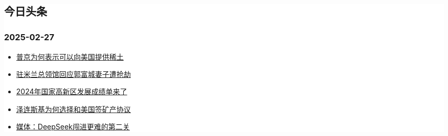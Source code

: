 ## 今日头条 
### 2025-02-27

+ [普京为何表示可以向美国提供稀土](https://www.toutiao.com/trending/7475632372759662130/%3Fcategory_name%3Dtopic_innerflow%26event_type%3Dhot_board%26log_pb%3D%257B%2522category_name%2522%253A%2522topic_innerflow%2522%252C%2522cluster_type%2522%253A%252213%2522%252C%2522enter_from%2522%253A%2522click_category%2522%252C%2522entrance_hotspot%2522%253A%2522outside%2522%252C%2522event_type%2522%253A%2522hot_board%2522%252C%2522hot_board_cluster_id%2522%253A%25227475632372759662130%2522%252C%2522hot_board_impr_id%2522%253A%252220250227001243E7D9F452C223566B9FEF%2522%252C%2522jump_page%2522%253A%2522hot_board_page%2522%252C%2522location%2522%253A%2522news_hot_card%2522%252C%2522page_location%2522%253A%2522hot_board_page%2522%252C%2522rank%2522%253A%25221%2522%252C%2522source%2522%253A%2522trending_tab%2522%252C%2522style_id%2522%253A%252240132%2522%252C%2522title%2522%253A%2522%25E6%2599%25AE%25E4%25BA%25AC%25E4%25B8%25BA%25E4%25BD%2595%25E8%25A1%25A8%25E7%25A4%25BA%25E5%258F%25AF%25E4%25BB%25A5%25E5%2590%2591%25E7%25BE%258E%25E5%259B%25BD%25E6%258F%2590%25E4%25BE%259B%25E7%25A8%2580%25E5%259C%259F%2522%257D%26rank%3D1%26style_id%3D40132%26topic_id%3D7475632372759662130)

+ [驻米兰总领馆回应郭富城妻子遭抢劫](https://www.toutiao.com/trending/7475678346609770515/%3Fcategory_name%3Dtopic_innerflow%26event_type%3Dhot_board%26log_pb%3D%257B%2522category_name%2522%253A%2522topic_innerflow%2522%252C%2522cluster_type%2522%253A%25226%2522%252C%2522enter_from%2522%253A%2522click_category%2522%252C%2522entrance_hotspot%2522%253A%2522outside%2522%252C%2522event_type%2522%253A%2522hot_board%2522%252C%2522hot_board_cluster_id%2522%253A%25227475678346609770515%2522%252C%2522hot_board_impr_id%2522%253A%252220250227001243E7D9F452C223566B9FEF%2522%252C%2522jump_page%2522%253A%2522hot_board_page%2522%252C%2522location%2522%253A%2522news_hot_card%2522%252C%2522page_location%2522%253A%2522hot_board_page%2522%252C%2522rank%2522%253A%25222%2522%252C%2522source%2522%253A%2522trending_tab%2522%252C%2522style_id%2522%253A%252240132%2522%252C%2522title%2522%253A%2522%25E9%25A9%25BB%25E7%25B1%25B3%25E5%2585%25B0%25E6%2580%25BB%25E9%25A2%2586%25E9%25A6%2586%25E5%259B%259E%25E5%25BA%2594%25E9%2583%25AD%25E5%25AF%258C%25E5%259F%258E%25E5%25A6%25BB%25E5%25AD%2590%25E9%2581%25AD%25E6%258A%25A2%25E5%258A%25AB%2522%257D%26rank%3D2%26style_id%3D40132%26topic_id%3D7475678346609770515)

+ [2024年国家高新区发展成绩单来了](https://www.toutiao.com/article/7475650469864620559)

+ [泽连斯基为何选择和美国签矿产协议](https://www.toutiao.com/trending/7475699823874985509/%3Fcategory_name%3Dtopic_innerflow%26event_type%3Dhot_board%26log_pb%3D%257B%2522category_name%2522%253A%2522topic_innerflow%2522%252C%2522cluster_type%2522%253A%25221%2522%252C%2522enter_from%2522%253A%2522click_category%2522%252C%2522entrance_hotspot%2522%253A%2522outside%2522%252C%2522event_type%2522%253A%2522hot_board%2522%252C%2522hot_board_cluster_id%2522%253A%25227475699823874985509%2522%252C%2522hot_board_impr_id%2522%253A%252220250227001243E7D9F452C223566B9FEF%2522%252C%2522jump_page%2522%253A%2522hot_board_page%2522%252C%2522location%2522%253A%2522news_hot_card%2522%252C%2522page_location%2522%253A%2522hot_board_page%2522%252C%2522rank%2522%253A%25224%2522%252C%2522source%2522%253A%2522trending_tab%2522%252C%2522style_id%2522%253A%252240132%2522%252C%2522title%2522%253A%2522%25E6%25B3%25BD%25E8%25BF%259E%25E6%2596%25AF%25E5%259F%25BA%25E4%25B8%25BA%25E4%25BD%2595%25E9%2580%2589%25E6%258B%25A9%25E5%2592%258C%25E7%25BE%258E%25E5%259B%25BD%25E7%25AD%25BE%25E7%259F%25BF%25E4%25BA%25A7%25E5%258D%258F%25E8%25AE%25AE%2522%257D%26rank%3D4%26style_id%3D40132%26topic_id%3D7475699823874985509)

+ [媒体：DeepSeek闯进更难的第二关](https://www.toutiao.com/trending/7475686418073783834/%3Fcategory_name%3Dtopic_innerflow%26event_type%3Dhot_board%26log_pb%3D%257B%2522category_name%2522%253A%2522topic_innerflow%2522%252C%2522cluster_type%2522%253A%252213%2522%252C%2522enter_from%2522%253A%2522click_category%2522%252C%2522entrance_hotspot%2522%253A%2522outside%2522%252C%2522event_type%2522%253A%2522hot_board%2522%252C%2522hot_board_cluster_id%2522%253A%25227475686418073783834%2522%252C%2522hot_board_impr_id%2522%253A%252220250227001243E7D9F452C223566B9FEF%2522%252C%2522jump_page%2522%253A%2522hot_board_page%2522%252C%2522location%2522%253A%2522news_hot_card%2522%252C%2522page_location%2522%253A%2522hot_board_page%2522%252C%2522rank%2522%253A%25225%2522%252C%2522source%2522%253A%2522trending_tab%2522%252C%2522style_id%2522%253A%252240132%2522%252C%2522title%2522%253A%2522%25E5%25AA%2592%25E4%25BD%2593%25EF%25BC%259ADeepSeek%25E9%2597%25AF%25E8%25BF%259B%25E6%259B%25B4%25E9%259A%25BE%25E7%259A%2584%25E7%25AC%25AC%25E4%25BA%258C%25E5%2585%25B3%2522%257D%26rank%3D5%26style_id%3D40132%26topic_id%3D7475686418073783834)
